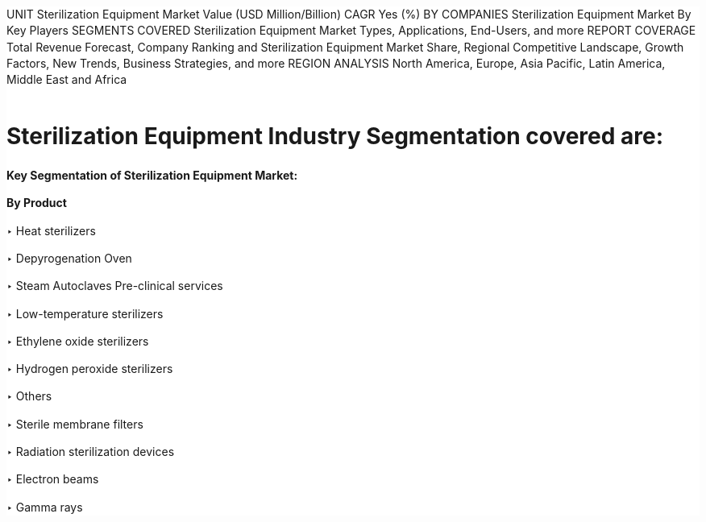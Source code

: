 </tr>
<tr>
<td>UNIT</td>
<td>Sterilization Equipment Market Value (USD Million/Billion)</td>
<tr>
<td>CAGR</td>
<td>Yes (%)</td>
</tr>
</tr>
<tr>
<td>BY COMPANIES</td>
<td>Sterilization Equipment Market By Key Players</td>
</tr>
<tr>
<td>SEGMENTS COVERED</td>
<td>Sterilization Equipment Market Types, Applications, End-Users, and more</td>
</tr>
<tr>
<td>REPORT COVERAGE</td>
<td>Total Revenue Forecast, Company Ranking and Sterilization Equipment Market Share, Regional Competitive Landscape, Growth Factors, New Trends, Business Strategies, and more</td>
</tr>
<tr>
<td>REGION ANALYSIS</td>
<td>North America, Europe, Asia Pacific, Latin America, Middle East and Africa</td>
</tr>
</table>

# <strong>Sterilization Equipment Industry Segmentation covered are:</strong>

<strong>Key Segmentation of Sterilization Equipment Market:</strong> 

<Strong>By Product</Strong>

‣ Heat sterilizers

‣  Depyrogenation Oven

‣  Steam Autoclaves Pre-clinical services

‣ Low-temperature sterilizers

‣  Ethylene oxide sterilizers

‣  Hydrogen peroxide sterilizers

‣  Others

‣ Sterile membrane filters

‣ Radiation sterilization devices

‣  Electron beams

‣  Gamma rays
